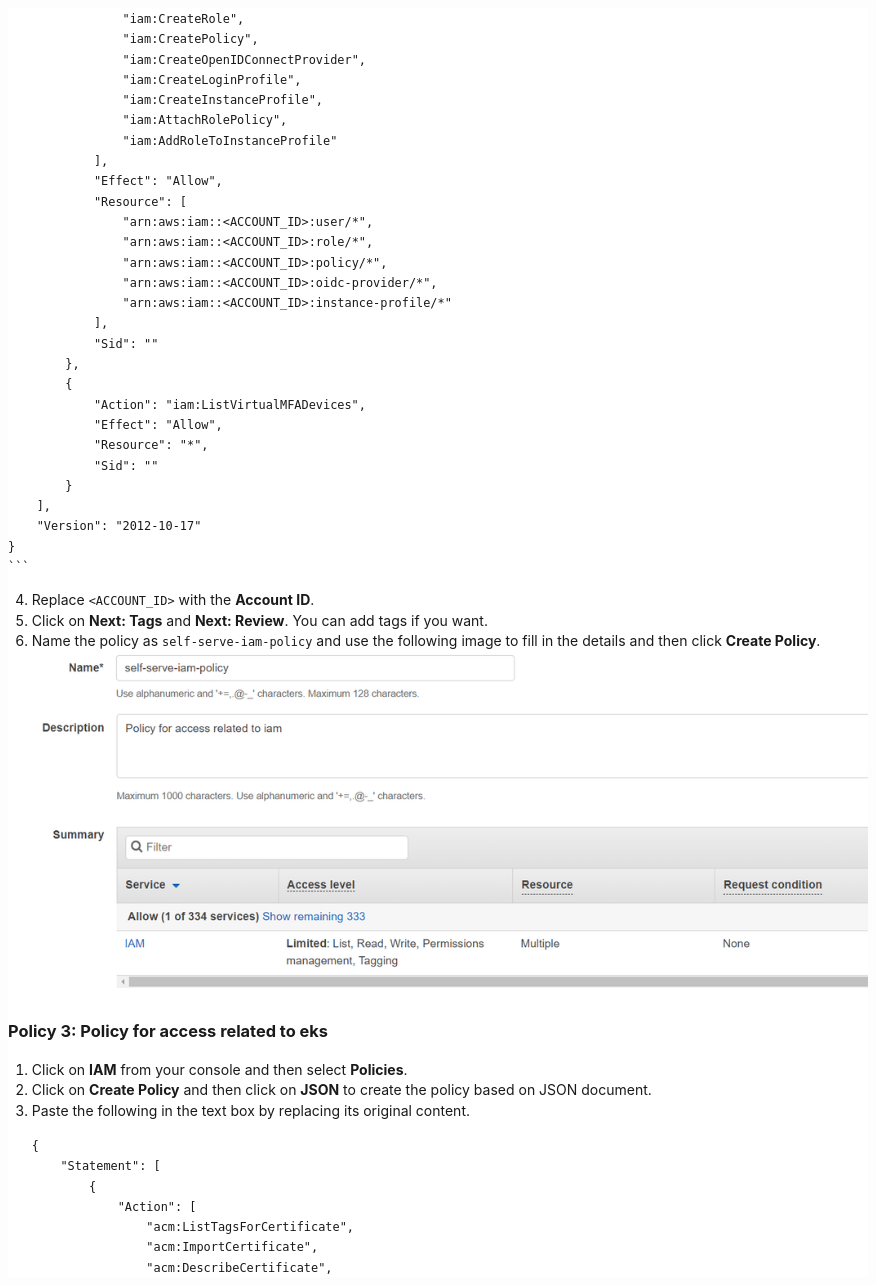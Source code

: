                     "iam:CreateRole",
                    "iam:CreatePolicy",
                    "iam:CreateOpenIDConnectProvider",
                    "iam:CreateLoginProfile",
                    "iam:CreateInstanceProfile",
                    "iam:AttachRolePolicy",
                    "iam:AddRoleToInstanceProfile"
                ],
                "Effect": "Allow",
                "Resource": [
                    "arn:aws:iam::<ACCOUNT_ID>:user/*",
                    "arn:aws:iam::<ACCOUNT_ID>:role/*",
                    "arn:aws:iam::<ACCOUNT_ID>:policy/*",
                    "arn:aws:iam::<ACCOUNT_ID>:oidc-provider/*",
                    "arn:aws:iam::<ACCOUNT_ID>:instance-profile/*"
                ],
                "Sid": ""
            },
            {
                "Action": "iam:ListVirtualMFADevices",
                "Effect": "Allow",
                "Resource": "*",
                "Sid": ""
            }
        ],
        "Version": "2012-10-17"
    }
    ```
4. Replace `<ACCOUNT_ID>` with the **Account ID**.
5. Click on **Next: Tags** and **Next: Review**. You can add tags if you want.
6. Name the policy as `self-serve-iam-policy` and use the following image to fill in the details and then click **Create Policy**. ![IAM policy](../images/aws/iam_user_iam_policy.png)

### Policy 3: Policy for access related to eks
1. Click on **IAM** from your console and then select **Policies**.
2. Click on **Create Policy** and then click on **JSON** to create the policy based on JSON document.
3. Paste the following in the text box by replacing its original content.
    ```
    {
        "Statement": [
            {
                "Action": [
                    "acm:ListTagsForCertificate",
                    "acm:ImportCertificate",
                    "acm:DescribeCertificate",